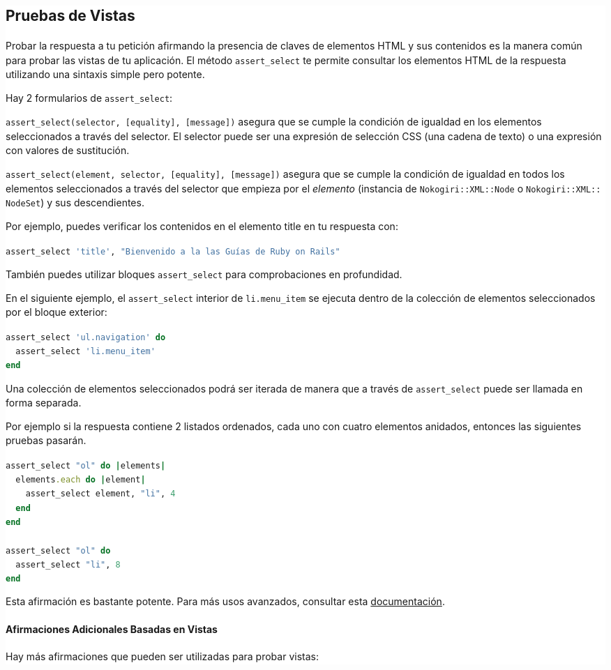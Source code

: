 Pruebas de Vistas
-----------------

Probar la respuesta a tu petición afirmando la presencia de claves de elementos HTML y sus contenidos es la manera común para probar las vistas de tu aplicación. El método `assert_select` te permite consultar los elementos HTML de la respuesta utilizando una sintaxis simple pero potente.

Hay 2 formularios de `assert_select`:

`assert_select(selector, [equality], [message])` asegura que se cumple la condición de igualdad en los elementos seleccionados a través del selector. El selector puede ser una expresión de selección CSS (una cadena de texto) o una expresión con valores de sustitución.

`assert_select(element, selector, [equality], [message])` asegura que se cumple la condición de igualdad en todos los elementos seleccionados a través del selector que empieza por el _elemento_ (instancia de `Nokogiri::XML::Node` o `Nokogiri::XML::NodeSet`) y sus descendientes.

Por ejemplo, puedes verificar los contenidos en el elemento title en tu respuesta con:

```ruby
assert_select 'title', "Bienvenido a la las Guías de Ruby on Rails"
```

También puedes utilizar bloques `assert_select` para comprobaciones en profundidad.

En el siguiente ejemplo, el `assert_select` interior de `li.menu_item` se ejecuta dentro de la colección de elementos seleccionados por el bloque exterior:

```ruby
assert_select 'ul.navigation' do
  assert_select 'li.menu_item'
end
```

Una colección de elementos seleccionados podrá ser iterada de manera que a través de `assert_select` puede ser llamada en forma separada.

Por ejemplo si la respuesta contiene 2 listados ordenados, cada uno con cuatro elementos anidados, entonces las siguientes pruebas pasarán.

```ruby
assert_select "ol" do |elements|
  elements.each do |element|
    assert_select element, "li", 4
  end
end

assert_select "ol" do
  assert_select "li", 8
end
```

Esta afirmación es bastante potente. Para más usos avanzados, consultar esta [documentación](http://www.rubydoc.info/github/rails/rails-dom-testing).

#### Afirmaciones Adicionales Basadas en Vistas

Hay más afirmaciones que pueden ser utilizadas para probar vistas:
